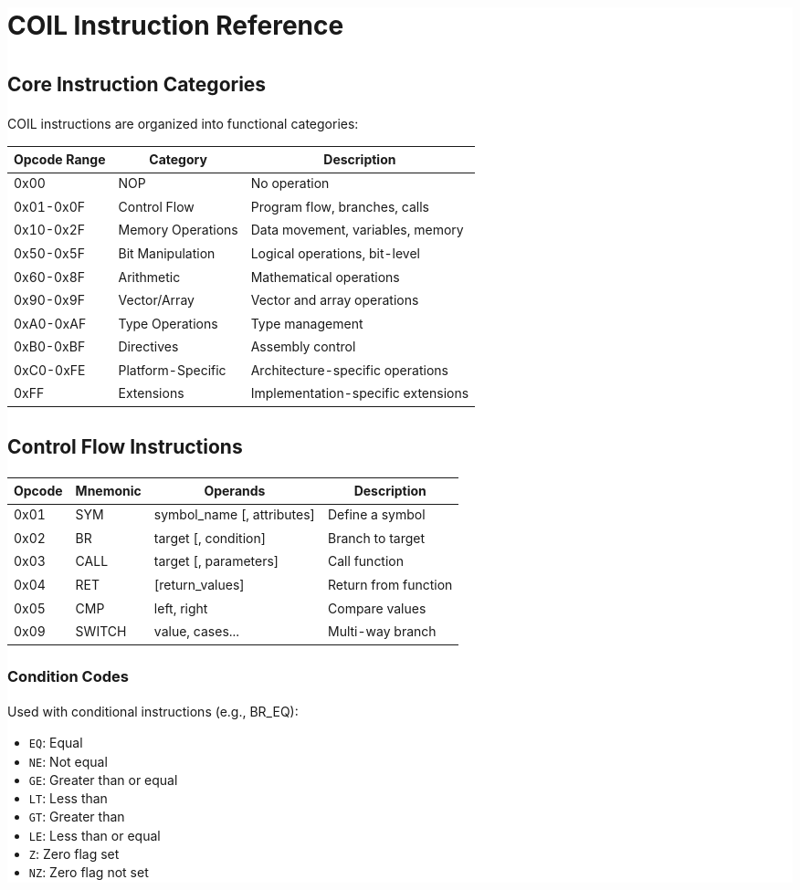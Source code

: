 # COIL Instruction Reference

## Core Instruction Categories

COIL instructions are organized into functional categories:

| Opcode Range | Category | Description |
|--------------|----------|-------------|
| 0x00         | NOP      | No operation |
| 0x01-0x0F    | Control Flow | Program flow, branches, calls |
| 0x10-0x2F    | Memory Operations | Data movement, variables, memory |
| 0x50-0x5F    | Bit Manipulation | Logical operations, bit-level |
| 0x60-0x8F    | Arithmetic | Mathematical operations |
| 0x90-0x9F    | Vector/Array | Vector and array operations |
| 0xA0-0xAF    | Type Operations | Type management |
| 0xB0-0xBF    | Directives | Assembly control |
| 0xC0-0xFE    | Platform-Specific | Architecture-specific operations |
| 0xFF         | Extensions | Implementation-specific extensions |

## Control Flow Instructions

| Opcode | Mnemonic | Operands | Description |
|--------|----------|----------|-------------|
| 0x01   | SYM      | symbol_name [, attributes] | Define a symbol |
| 0x02   | BR       | target [, condition] | Branch to target |
| 0x03   | CALL     | target [, parameters] | Call function |
| 0x04   | RET      | [return_values] | Return from function |
| 0x05   | CMP      | left, right | Compare values |
| 0x09   | SWITCH   | value, cases... | Multi-way branch |

### Condition Codes

Used with conditional instructions (e.g., BR_EQ):
- `EQ`: Equal
- `NE`: Not equal
- `GE`: Greater than or equal
- `LT`: Less than
- `GT`: Greater than
- `LE`: Less than or equal
- `Z`: Zero flag set
- `NZ`: Zero flag not set
